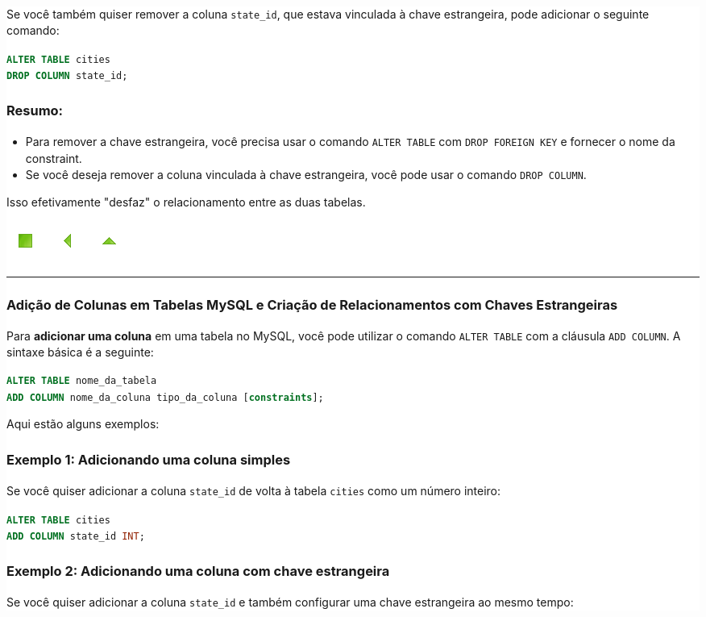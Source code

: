 Se você também quiser remover a coluna `state_id`, que estava vinculada à chave estrangeira, pode adicionar o seguinte comando:

```sql
ALTER TABLE cities
DROP COLUMN state_id;
```

### Resumo:

- Para remover a chave estrangeira, você precisa usar o comando `ALTER TABLE` com `DROP FOREIGN KEY` e fornecer o nome da constraint.
- Se você deseja remover a coluna vinculada à chave estrangeira, você pode usar o comando `DROP COLUMN`.
  
Isso efetivamente "desfaz" o relacionamento entre as duas tabelas.

[![Início](../images/control/11273_control_stop_icon.png?raw=true "Início")](../README.md#jsdevguide "Início")
[![Voltar](../images/control/11269_control_left_icon.png "Voltar")](../README.md#summary "Voltar")
[![Subir](../images/control/11280_control_up_icon.png "Subir")](#summary "Subir")

---

### Adição de Colunas em Tabelas MySQL e Criação de Relacionamentos com Chaves Estrangeiras

Para **adicionar uma coluna** em uma tabela no MySQL, você pode utilizar o comando `ALTER TABLE` com a cláusula `ADD COLUMN`. A sintaxe básica é a seguinte:

```sql
ALTER TABLE nome_da_tabela
ADD COLUMN nome_da_coluna tipo_da_coluna [constraints];
```

Aqui estão alguns exemplos:

### Exemplo 1: Adicionando uma coluna simples
Se você quiser adicionar a coluna `state_id` de volta à tabela `cities` como um número inteiro:

```sql
ALTER TABLE cities
ADD COLUMN state_id INT;
```

### Exemplo 2: Adicionando uma coluna com chave estrangeira
Se você quiser adicionar a coluna `state_id` e também configurar uma chave estrangeira ao mesmo tempo:
